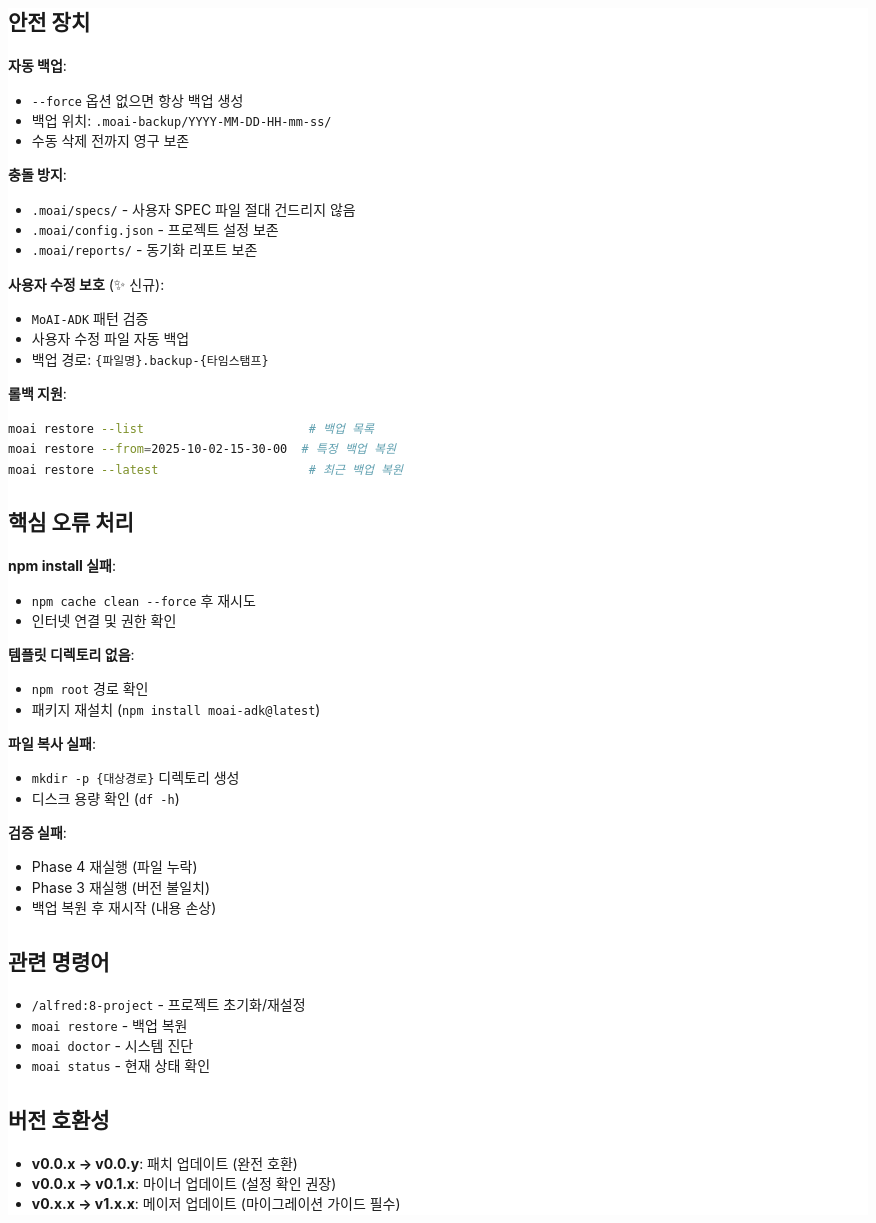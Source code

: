 ## 안전 장치

**자동 백업**:
- `--force` 옵션 없으면 항상 백업 생성
- 백업 위치: `.moai-backup/YYYY-MM-DD-HH-mm-ss/`
- 수동 삭제 전까지 영구 보존

**충돌 방지**:
- `.moai/specs/` - 사용자 SPEC 파일 절대 건드리지 않음
- `.moai/config.json` - 프로젝트 설정 보존
- `.moai/reports/` - 동기화 리포트 보존

**사용자 수정 보호** (✨ 신규):
- `MoAI-ADK` 패턴 검증
- 사용자 수정 파일 자동 백업
- 백업 경로: `{파일명}.backup-{타임스탬프}`

**롤백 지원**:
```bash
moai restore --list                       # 백업 목록
moai restore --from=2025-10-02-15-30-00  # 특정 백업 복원
moai restore --latest                     # 최근 백업 복원
```

## 핵심 오류 처리

**npm install 실패**:
- `npm cache clean --force` 후 재시도
- 인터넷 연결 및 권한 확인

**템플릿 디렉토리 없음**:
- `npm root` 경로 확인
- 패키지 재설치 (`npm install moai-adk@latest`)

**파일 복사 실패**:
- `mkdir -p {대상경로}` 디렉토리 생성
- 디스크 용량 확인 (`df -h`)

**검증 실패**:
- Phase 4 재실행 (파일 누락)
- Phase 3 재실행 (버전 불일치)
- 백업 복원 후 재시작 (내용 손상)

## 관련 명령어

- `/alfred:8-project` - 프로젝트 초기화/재설정
- `moai restore` - 백업 복원
- `moai doctor` - 시스템 진단
- `moai status` - 현재 상태 확인

## 버전 호환성

- **v0.0.x → v0.0.y**: 패치 업데이트 (완전 호환)
- **v0.0.x → v0.1.x**: 마이너 업데이트 (설정 확인 권장)
- **v0.x.x → v1.x.x**: 메이저 업데이트 (마이그레이션 가이드 필수)

